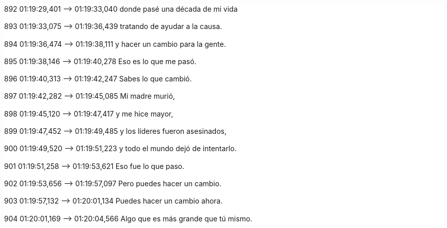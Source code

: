 892
01:19:29,401 --> 01:19:33,040
donde pasé
una década de mi vida

893
01:19:33,075 --> 01:19:36,439
tratando de ayudar a la causa.

894
01:19:36,474 --> 01:19:38,111
y hacer un cambio
para la gente.

895
01:19:38,146 --> 01:19:40,278
Eso es lo
que me pasó.

896
01:19:40,313 --> 01:19:42,247
Sabes lo que cambió.

897
01:19:42,282 --> 01:19:45,085
Mi madre murió,

898
01:19:45,120 --> 01:19:47,417
y me hice mayor,

899
01:19:47,452 --> 01:19:49,485
y los líderes fueron asesinados,

900
01:19:49,520 --> 01:19:51,223
y todo el mundo
dejó de intentarlo.

901
01:19:51,258 --> 01:19:53,621
Eso fue lo que paso.

902
01:19:53,656 --> 01:19:57,097
Pero puedes
hacer un cambio.

903
01:19:57,132 --> 01:20:01,134
Puedes hacer un cambio ahora.

904
01:20:01,169 --> 01:20:04,566
Algo que es más grande
que tú mismo.
